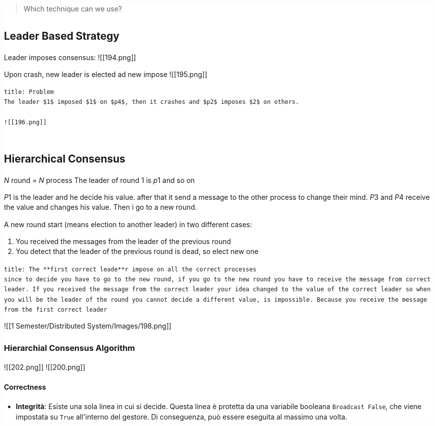 >Which technique can we use?

## Leader Based Strategy
Leader imposes consensus:
![[194.png]]

Upon crash, new leader is elected ad new impose
![[195.png]]

```ad-danger
title: Problem
The leader $1$ imposed $1$ on $p4$, then it crashes and $p2$ imposes $2$ on others.

![[196.png]]


```

## Hierarchical Consensus
$N$ round = $N$ process
The leader of round $1$ is $p1$ and so on

$P1$ is the leader and he decide his value. after that it send a message to the other process to change their mind.
$P3$ and $P4$ receive the value and changes his value. Then i go to a new round.

A new round start (means election to another leader) in two different cases:
1. You received the messages from the leader of the previous round 
2. You detect that the leader of the previous round is dead, so elect new one

```ad-important
title: The **first correct leade**r impose on all the correct processes
since to decide you have to go to the new round, if you go to the new round you have to receive the message from correct leader. If you received the message from the correct leader your idea changed to the value of the correct leader so when you will be the leader of the round you cannot decide a different value, is impossible. Because you receive the message from the first correct leader

```




![[1 Semester/Distributed System/Images/198.png]]


### Hierarchial Consensus Algorithm
![[202.png]]
![[200.png]]

#### Correctness
- **Integrità**: Esiste una sola linea in cui si decide. Questa linea è protetta da una variabile booleana `Broadcast False`, che viene impostata su `True` all'interno del gestore. Di conseguenza, può essere eseguita al massimo una volta.
